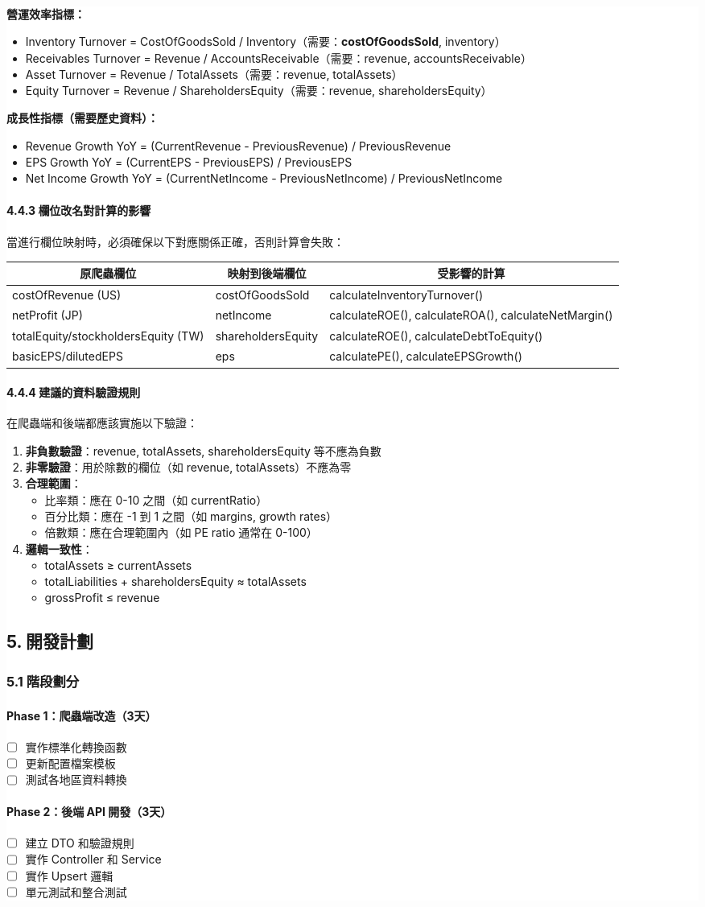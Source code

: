**營運效率指標：**
- Inventory Turnover = CostOfGoodsSold / Inventory（需要：**costOfGoodsSold**, inventory）
- Receivables Turnover = Revenue / AccountsReceivable（需要：revenue, accountsReceivable）
- Asset Turnover = Revenue / TotalAssets（需要：revenue, totalAssets）
- Equity Turnover = Revenue / ShareholdersEquity（需要：revenue, shareholdersEquity）

**成長性指標（需要歷史資料）：**
- Revenue Growth YoY = (CurrentRevenue - PreviousRevenue) / PreviousRevenue
- EPS Growth YoY = (CurrentEPS - PreviousEPS) / PreviousEPS
- Net Income Growth YoY = (CurrentNetIncome - PreviousNetIncome) / PreviousNetIncome

#### 4.4.3 欄位改名對計算的影響

當進行欄位映射時，必須確保以下對應關係正確，否則計算會失敗：

| 原爬蟲欄位 | 映射到後端欄位 | 受影響的計算 |
|-----------|---------------|-------------|
| costOfRevenue (US) | costOfGoodsSold | calculateInventoryTurnover() |
| netProfit (JP) | netIncome | calculateROE(), calculateROA(), calculateNetMargin() |
| totalEquity/stockholdersEquity (TW) | shareholdersEquity | calculateROE(), calculateDebtToEquity() |
| basicEPS/dilutedEPS | eps | calculatePE(), calculateEPSGrowth() |

#### 4.4.4 建議的資料驗證規則

在爬蟲端和後端都應該實施以下驗證：

1. **非負數驗證**：revenue, totalAssets, shareholdersEquity 等不應為負數
2. **非零驗證**：用於除數的欄位（如 revenue, totalAssets）不應為零
3. **合理範圍**：
   - 比率類：應在 0-10 之間（如 currentRatio）
   - 百分比類：應在 -1 到 1 之間（如 margins, growth rates）
   - 倍數類：應在合理範圍內（如 PE ratio 通常在 0-100）
4. **邏輯一致性**：
   - totalAssets ≥ currentAssets
   - totalLiabilities + shareholdersEquity ≈ totalAssets
   - grossProfit ≤ revenue

## 5. 開發計劃

### 5.1 階段劃分

#### Phase 1：爬蟲端改造（3天）
- [ ] 實作標準化轉換函數
- [ ] 更新配置檔案模板
- [ ] 測試各地區資料轉換

#### Phase 2：後端 API 開發（3天）
- [ ] 建立 DTO 和驗證規則
- [ ] 實作 Controller 和 Service
- [ ] 實作 Upsert 邏輯
- [ ] 單元測試和整合測試
